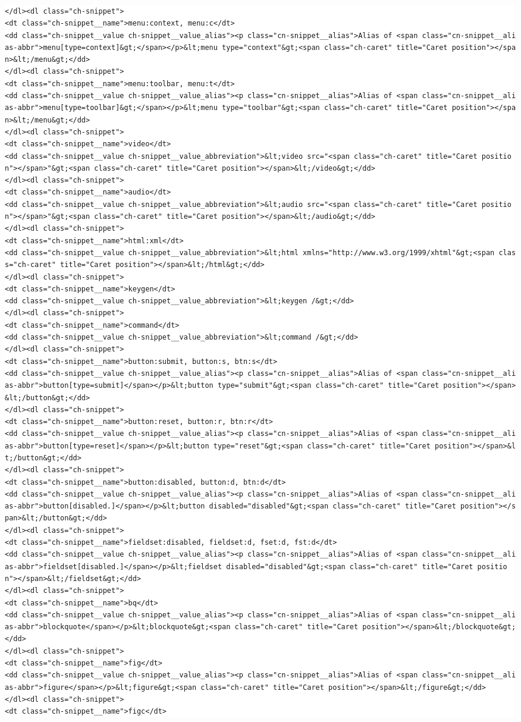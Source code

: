 	</dl><dl class="ch-snippet">
	<dt class="ch-snippet__name">menu:context, menu:c</dt>
	<dd class="ch-snippet__value ch-snippet__value_alias"><p class="cn-snippet__alias">Alias of <span class="cn-snippet__alias-abbr">menu[type=context]&gt;</span></p>&lt;menu type="context"&gt;<span class="ch-caret" title="Caret position"></span>&lt;/menu&gt;</dd>
	</dl><dl class="ch-snippet">
	<dt class="ch-snippet__name">menu:toolbar, menu:t</dt>
	<dd class="ch-snippet__value ch-snippet__value_alias"><p class="cn-snippet__alias">Alias of <span class="cn-snippet__alias-abbr">menu[type=toolbar]&gt;</span></p>&lt;menu type="toolbar"&gt;<span class="ch-caret" title="Caret position"></span>&lt;/menu&gt;</dd>
	</dl><dl class="ch-snippet">
	<dt class="ch-snippet__name">video</dt>
	<dd class="ch-snippet__value ch-snippet__value_abbreviation">&lt;video src="<span class="ch-caret" title="Caret position"></span>"&gt;<span class="ch-caret" title="Caret position"></span>&lt;/video&gt;</dd>
	</dl><dl class="ch-snippet">
	<dt class="ch-snippet__name">audio</dt>
	<dd class="ch-snippet__value ch-snippet__value_abbreviation">&lt;audio src="<span class="ch-caret" title="Caret position"></span>"&gt;<span class="ch-caret" title="Caret position"></span>&lt;/audio&gt;</dd>
	</dl><dl class="ch-snippet">
	<dt class="ch-snippet__name">html:xml</dt>
	<dd class="ch-snippet__value ch-snippet__value_abbreviation">&lt;html xmlns="http://www.w3.org/1999/xhtml"&gt;<span class="ch-caret" title="Caret position"></span>&lt;/html&gt;</dd>
	</dl><dl class="ch-snippet">
	<dt class="ch-snippet__name">keygen</dt>
	<dd class="ch-snippet__value ch-snippet__value_abbreviation">&lt;keygen /&gt;</dd>
	</dl><dl class="ch-snippet">
	<dt class="ch-snippet__name">command</dt>
	<dd class="ch-snippet__value ch-snippet__value_abbreviation">&lt;command /&gt;</dd>
	</dl><dl class="ch-snippet">
	<dt class="ch-snippet__name">button:submit, button:s, btn:s</dt>
	<dd class="ch-snippet__value ch-snippet__value_alias"><p class="cn-snippet__alias">Alias of <span class="cn-snippet__alias-abbr">button[type=submit]</span></p>&lt;button type="submit"&gt;<span class="ch-caret" title="Caret position"></span>&lt;/button&gt;</dd>
	</dl><dl class="ch-snippet">
	<dt class="ch-snippet__name">button:reset, button:r, btn:r</dt>
	<dd class="ch-snippet__value ch-snippet__value_alias"><p class="cn-snippet__alias">Alias of <span class="cn-snippet__alias-abbr">button[type=reset]</span></p>&lt;button type="reset"&gt;<span class="ch-caret" title="Caret position"></span>&lt;/button&gt;</dd>
	</dl><dl class="ch-snippet">
	<dt class="ch-snippet__name">button:disabled, button:d, btn:d</dt>
	<dd class="ch-snippet__value ch-snippet__value_alias"><p class="cn-snippet__alias">Alias of <span class="cn-snippet__alias-abbr">button[disabled.]</span></p>&lt;button disabled="disabled"&gt;<span class="ch-caret" title="Caret position"></span>&lt;/button&gt;</dd>
	</dl><dl class="ch-snippet">
	<dt class="ch-snippet__name">fieldset:disabled, fieldset:d, fset:d, fst:d</dt>
	<dd class="ch-snippet__value ch-snippet__value_alias"><p class="cn-snippet__alias">Alias of <span class="cn-snippet__alias-abbr">fieldset[disabled.]</span></p>&lt;fieldset disabled="disabled"&gt;<span class="ch-caret" title="Caret position"></span>&lt;/fieldset&gt;</dd>
	</dl><dl class="ch-snippet">
	<dt class="ch-snippet__name">bq</dt>
	<dd class="ch-snippet__value ch-snippet__value_alias"><p class="cn-snippet__alias">Alias of <span class="cn-snippet__alias-abbr">blockquote</span></p>&lt;blockquote&gt;<span class="ch-caret" title="Caret position"></span>&lt;/blockquote&gt;</dd>
	</dl><dl class="ch-snippet">
	<dt class="ch-snippet__name">fig</dt>
	<dd class="ch-snippet__value ch-snippet__value_alias"><p class="cn-snippet__alias">Alias of <span class="cn-snippet__alias-abbr">figure</span></p>&lt;figure&gt;<span class="ch-caret" title="Caret position"></span>&lt;/figure&gt;</dd>
	</dl><dl class="ch-snippet">
	<dt class="ch-snippet__name">figc</dt>